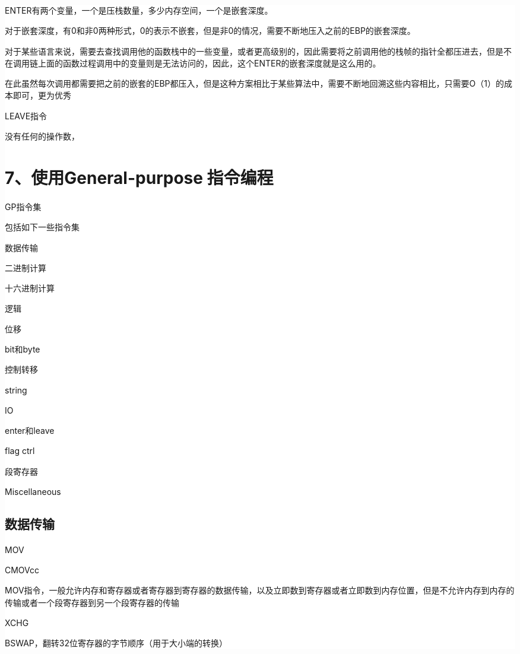 ENTER有两个变量，一个是压栈数量，多少内存空间，一个是嵌套深度。

对于嵌套深度，有0和非0两种形式，0的表示不嵌套，但是非0的情况，需要不断地压入之前的EBP的嵌套深度。

对于某些语言来说，需要去查找调用他的函数栈中的一些变量，或者更高级别的，因此需要将之前调用他的栈帧的指针全都压进去，但是不在调用链上面的函数过程调用中的变量则是无法访问的，因此，这个ENTER的嵌套深度就是这么用的。

在此虽然每次调用都需要把之前的嵌套的EBP都压入，但是这种方案相比于某些算法中，需要不断地回溯这些内容相比，只需要O（1）的成本即可，更为优秀



LEAVE指令

没有任何的操作数，



# 7、使用General-purpose 指令编程

GP指令集

包括如下一些指令集

数据传输

二进制计算

十六进制计算

逻辑

位移

bit和byte

控制转移

string

IO

enter和leave

flag ctrl

段寄存器

Miscellaneous



## 数据传输

MOV

CMOVcc

MOV指令，一般允许内存和寄存器或者寄存器到寄存器的数据传输，以及立即数到寄存器或者立即数到内存位置，但是不允许内存到内存的传输或者一个段寄存器到另一个段寄存器的传输



XCHG

BSWAP，翻转32位寄存器的字节顺序（用于大小端的转换）








